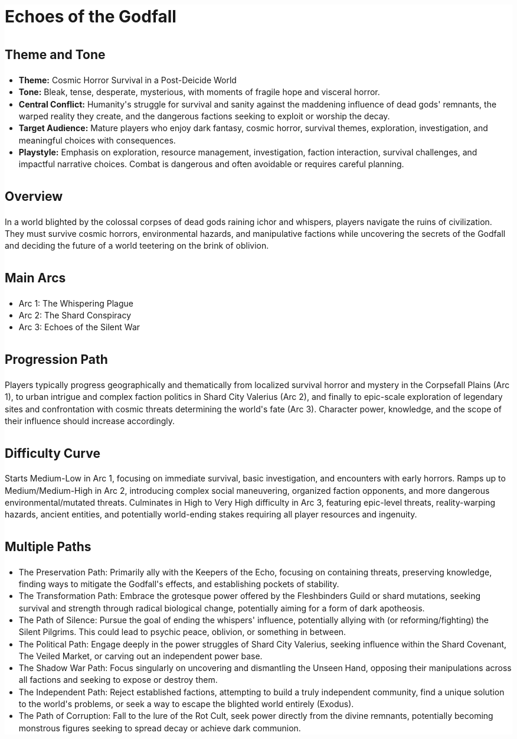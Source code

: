 # Echoes of the Godfall

## Theme and Tone
- **Theme:** Cosmic Horror Survival in a Post-Deicide World
- **Tone:** Bleak, tense, desperate, mysterious, with moments of fragile hope and visceral horror.
- **Central Conflict:** Humanity's struggle for survival and sanity against the maddening influence of dead gods' remnants, the warped reality they create, and the dangerous factions seeking to exploit or worship the decay.
- **Target Audience:** Mature players who enjoy dark fantasy, cosmic horror, survival themes, exploration, investigation, and meaningful choices with consequences.
- **Playstyle:** Emphasis on exploration, resource management, investigation, faction interaction, survival challenges, and impactful narrative choices. Combat is dangerous and often avoidable or requires careful planning.

## Overview
In a world blighted by the colossal corpses of dead gods raining ichor and whispers, players navigate the ruins of civilization. They must survive cosmic horrors, environmental hazards, and manipulative factions while uncovering the secrets of the Godfall and deciding the future of a world teetering on the brink of oblivion.

## Main Arcs
- Arc 1: The Whispering Plague
- Arc 2: The Shard Conspiracy
- Arc 3: Echoes of the Silent War

## Progression Path
Players typically progress geographically and thematically from localized survival horror and mystery in the Corpsefall Plains (Arc 1), to urban intrigue and complex faction politics in Shard City Valerius (Arc 2), and finally to epic-scale exploration of legendary sites and confrontation with cosmic threats determining the world's fate (Arc 3). Character power, knowledge, and the scope of their influence should increase accordingly.

## Difficulty Curve
Starts Medium-Low in Arc 1, focusing on immediate survival, basic investigation, and encounters with early horrors. Ramps up to Medium/Medium-High in Arc 2, introducing complex social maneuvering, organized faction opponents, and more dangerous environmental/mutated threats. Culminates in High to Very High difficulty in Arc 3, featuring epic-level threats, reality-warping hazards, ancient entities, and potentially world-ending stakes requiring all player resources and ingenuity.

## Multiple Paths
- The Preservation Path: Primarily ally with the Keepers of the Echo, focusing on containing threats, preserving knowledge, finding ways to mitigate the Godfall's effects, and establishing pockets of stability.
- The Transformation Path: Embrace the grotesque power offered by the Fleshbinders Guild or shard mutations, seeking survival and strength through radical biological change, potentially aiming for a form of dark apotheosis.
- The Path of Silence: Pursue the goal of ending the whispers' influence, potentially allying with (or reforming/fighting) the Silent Pilgrims. This could lead to psychic peace, oblivion, or something in between.
- The Political Path: Engage deeply in the power struggles of Shard City Valerius, seeking influence within the Shard Covenant, The Veiled Market, or carving out an independent power base.
- The Shadow War Path: Focus singularly on uncovering and dismantling the Unseen Hand, opposing their manipulations across all factions and seeking to expose or destroy them.
- The Independent Path: Reject established factions, attempting to build a truly independent community, find a unique solution to the world's problems, or seek a way to escape the blighted world entirely (Exodus).
- The Path of Corruption: Fall to the lure of the Rot Cult, seek power directly from the divine remnants, potentially becoming monstrous figures seeking to spread decay or achieve dark communion.